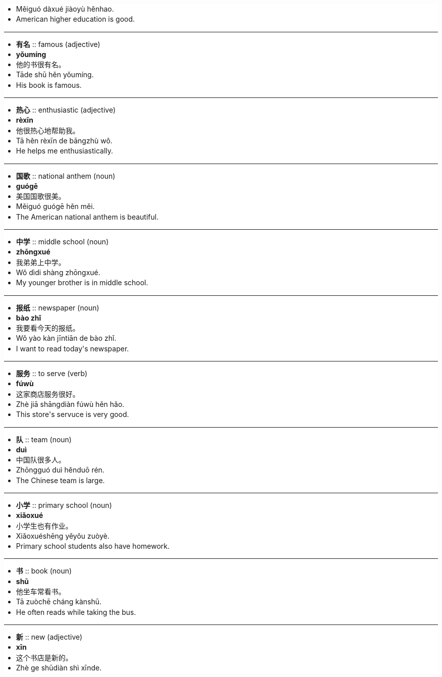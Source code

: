  * Měiguó dàxué jiàoyù hěnhao. 
 * American higher education is good. 
----------
 * **有名** :: famous (adjective)
 * **yǒumíng** 
 * 他的书很有名。 
 * Tāde shū hěn yǒumíng. 
 * His book is famous. 
----------
 * **热心** :: enthusiastic (adjective)
 * **rèxīn** 
 * 他很热心地帮助我。 
 * Tā hěn rèxīn de bāngzhù wǒ. 
 * He helps me enthusiastically. 
----------
 * **国歌** :: national anthem (noun)
 * **guógē** 
 * 美国国歌很美。 
 * Měiguó guógē hěn měi. 
 * The American national anthem is beautiful. 
----------
 * **中学** :: middle school (noun)
 * **zhōngxué** 
 * 我弟弟上中学。 
 * Wǒ dìdi shàng zhōngxué. 
 * My younger brother is in middle school. 
----------
 * **报纸** :: newspaper (noun)
 * **bào zhǐ** 
 * 我要看今天的报纸。 
 * Wǒ yào kàn jīntiān de bào zhǐ. 
 * I want to read today's newspaper. 
----------
 * **服务** :: to serve (verb)
 * **fúwù** 
 * 这家商店服务很好。 
 * Zhè jiā shāngdiàn fúwù hěn hǎo. 
 * This store's servuce is very good. 
----------
 * **队** :: team (noun)
 * **duì** 
 * 中国队很多人。 
 * Zhōngguó duì hěnduō rén. 
 * The Chinese team is large. 
----------
 * **小学** :: primary school (noun)
 * **xiǎoxué** 
 * 小学生也有作业。 
 * Xiǎoxuéshēng yěyǒu zuòyè. 
 * Primary school students also have homework. 
----------
 * **书** :: book (noun)
 * **shū** 
 * 他坐车常看书。 
 * Tā zuòchē cháng kànshū. 
 * He often reads while taking the bus. 
----------
 * **新** :: new (adjective)
 * **xīn** 
 * 这个书店是新的。 
 * Zhè ge shūdiàn shì xīnde. 